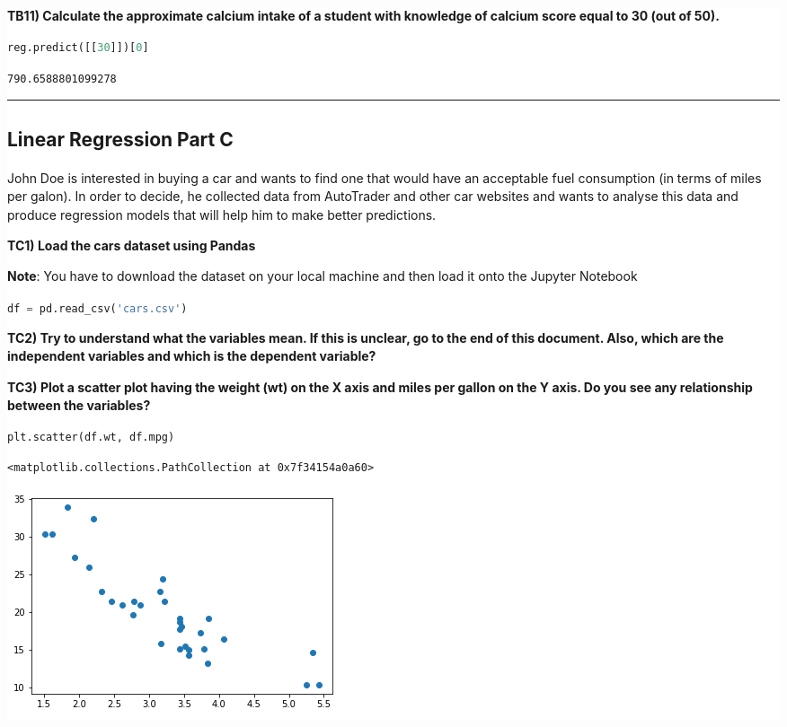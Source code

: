 

**TB11) Calculate the approximate calcium intake of a student with knowledge of calcium score equal to 30 (out of 50).**


```python
reg.predict([[30]])[0]
```




    790.6588801099278



*** 

## Linear Regression Part C

John Doe is interested in buying a car and wants to find one that would have an acceptable fuel consumption (in terms of miles per galon). In order to decide, he collected data from AutoTrader and other car websites and wants to analyse this data and produce regression models that will help him to make better predictions. 

**TC1) Load the cars dataset using Pandas**

**Note**: You have to download the dataset on your local machine and then load it onto the Jupyter Notebook


```python
df = pd.read_csv('cars.csv')
```

**TC2) Try to understand what the variables mean. If this is unclear, go to the end of this document. Also, which are the independent variables and which is the dependent variable?**



**TC3) Plot a scatter plot having the weight (wt) on the X axis and miles per gallon on the Y axis. Do you see any relationship between the variables?**


```python
plt.scatter(df.wt, df.mpg)
```




    <matplotlib.collections.PathCollection at 0x7f34154a0a60>




    
![png](DAT1-Practical9-Questions_files/DAT1-Practical9-Questions_48_1.png)
    